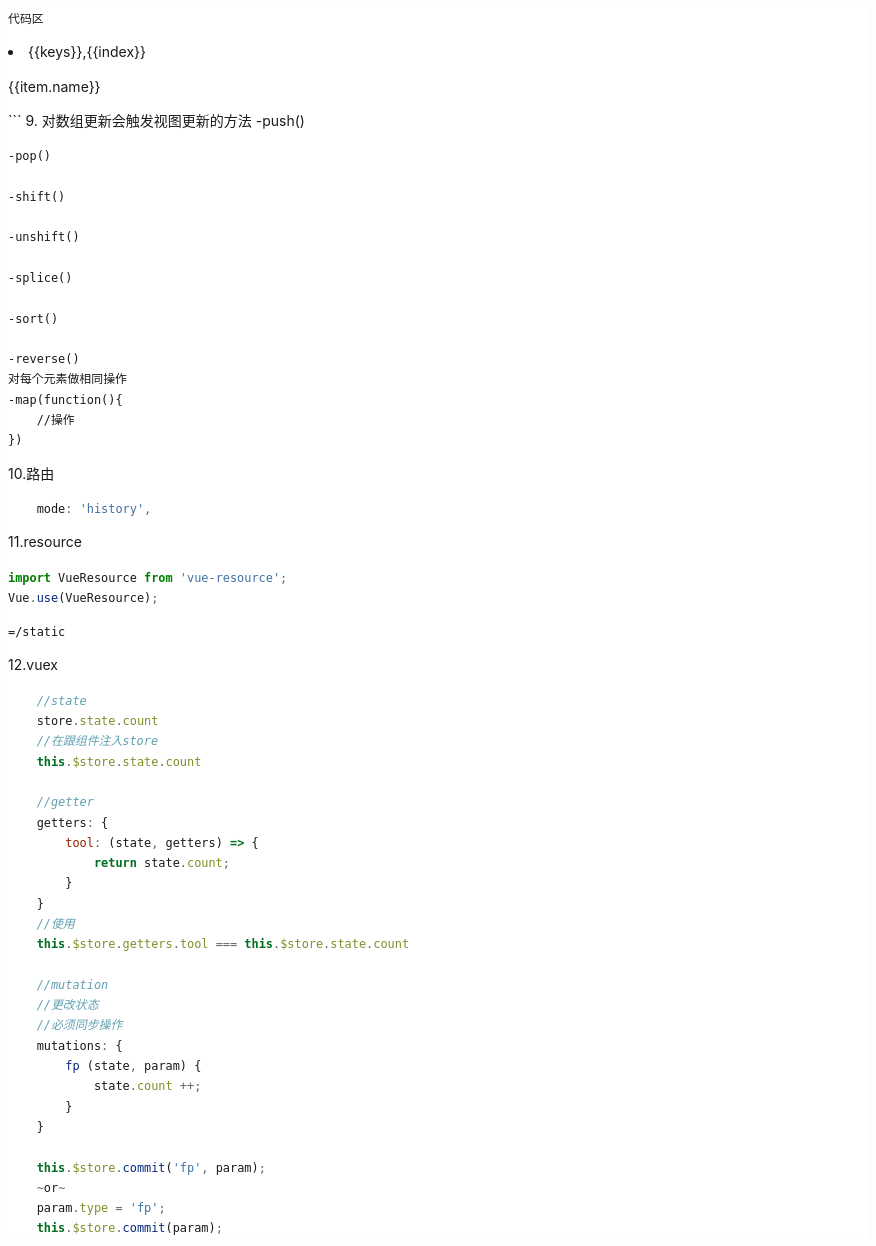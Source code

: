 ```代码区```
		<li v-for="(item,keys,index) in this.list">
			{{keys}},{{index}}
			<p>{{item.name}}</p>
		</li>
	</ul>
	```
9. 对数组更新会触发视图更新的方法
	-push()

	-pop()

	-shift()

	-unshift()

	-splice()

	-sort()

	-reverse()
	对每个元素做相同操作
	-map(function(){
		//操作
	})
10.路由
```route/index.js
	mode: 'history',
```
11.resource
```main.js
import VueResource from 'vue-resource';
Vue.use(VueResource);
```
	=/static


12.vuex
```javascript
	//state
	store.state.count
	//在跟组件注入store
	this.$store.state.count

	//getter
	getters: {
		tool: (state, getters) => {
			return state.count;
		}
	}
	//使用
	this.$store.getters.tool === this.$store.state.count

	//mutation
	//更改状态
	//必须同步操作
	mutations: {
		fp (state, param) {
			state.count ++;
		}
	}

	this.$store.commit('fp', param);
	~or~
	param.type = 'fp';
	this.$store.commit(param);
```
